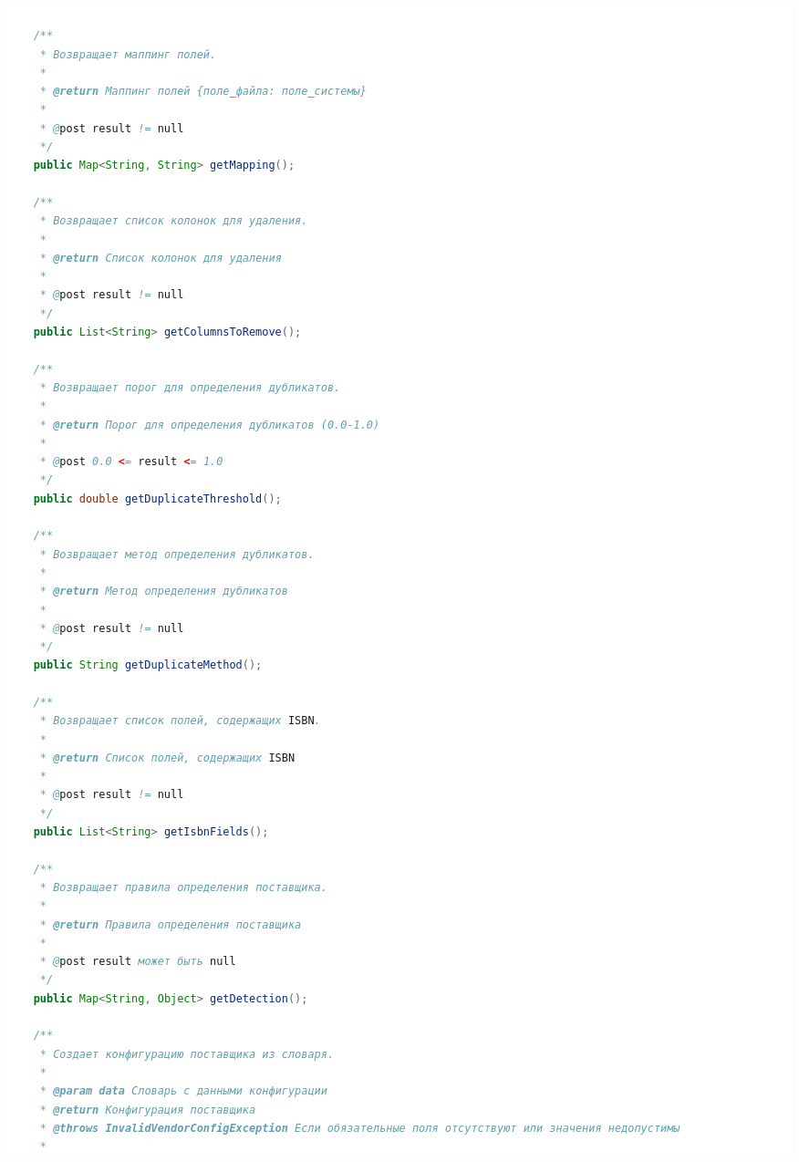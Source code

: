 ```java

    /**
     * Возвращает маппинг полей.
     *
     * @return Маппинг полей {поле_файла: поле_системы}
     *
     * @post result != null
     */
    public Map<String, String> getMapping();

    /**
     * Возвращает список колонок для удаления.
     *
     * @return Список колонок для удаления
     *
     * @post result != null
     */
    public List<String> getColumnsToRemove();

    /**
     * Возвращает порог для определения дубликатов.
     *
     * @return Порог для определения дубликатов (0.0-1.0)
     *
     * @post 0.0 <= result <= 1.0
     */
    public double getDuplicateThreshold();

    /**
     * Возвращает метод определения дубликатов.
     *
     * @return Метод определения дубликатов
     *
     * @post result != null
     */
    public String getDuplicateMethod();

    /**
     * Возвращает список полей, содержащих ISBN.
     *
     * @return Список полей, содержащих ISBN
     *
     * @post result != null
     */
    public List<String> getIsbnFields();

    /**
     * Возвращает правила определения поставщика.
     *
     * @return Правила определения поставщика
     *
     * @post result может быть null
     */
    public Map<String, Object> getDetection();

    /**
     * Создает конфигурацию поставщика из словаря.
     *
     * @param data Словарь с данными конфигурации
     * @return Конфигурация поставщика
     * @throws InvalidVendorConfigException Если обязательные поля отсутствуют или значения недопустимы
     *
```